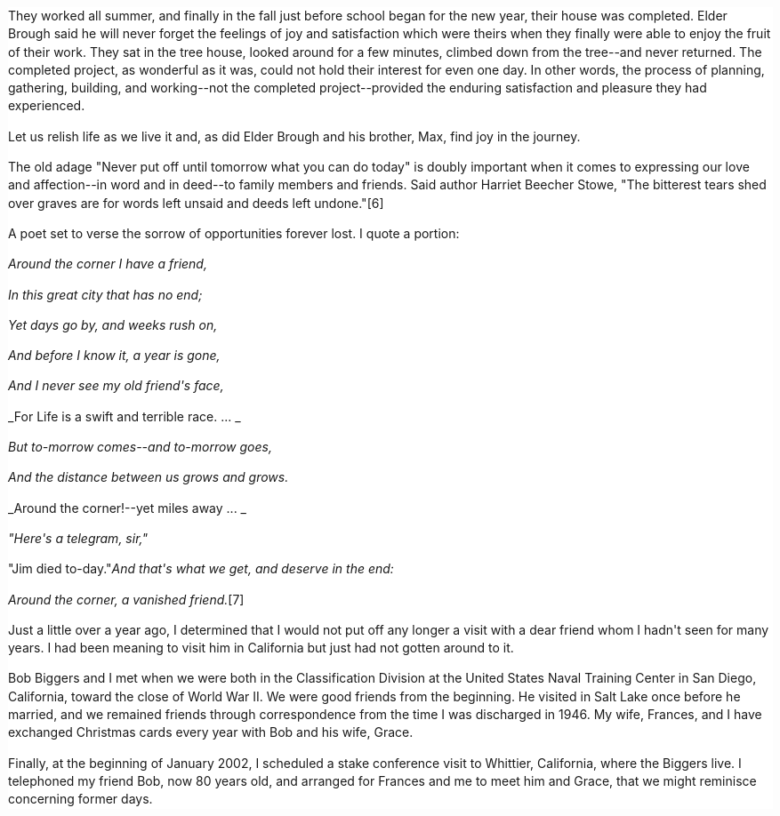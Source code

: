 They worked all summer, and finally in the fall just before school began for
the new year, their house was completed. Elder Brough said he will never
forget the feelings of joy and satisfaction which were theirs when they
finally were able to enjoy the fruit of their work. They sat in the tree
house, looked around for a few minutes, climbed down from the tree--and never
returned. The completed project, as wonderful as it was, could not hold their
interest for even one day. In other words, the process of planning, gathering,
building, and working--not the completed project--provided the enduring
satisfaction and pleasure they had experienced.

Let us relish life as we live it and, as did Elder Brough and his brother,
Max, find joy in the journey.

The old adage "Never put off until tomorrow what you can do today" is doubly
important when it comes to expressing our love and affection--in word and in
deed--to family members and friends. Said author Harriet Beecher Stowe, "The
bitterest tears shed over graves are for words left unsaid and deeds left
undone."[6]

A poet set to verse the sorrow of opportunities forever lost. I quote a
portion:

_Around the corner I have a friend,_

_In this great city that has no end;_

_Yet days go by, and weeks rush on,_

_And before I know it, a year is gone,_

_And I never see my old friend's face,_

_For Life is a swift and terrible race. ... _

_But to-morrow comes--and to-morrow goes,_

_And the distance between us grows and grows._

_Around the corner!--yet miles away ... _

_"Here's a telegram, sir,"_

"Jim died to-day."_And that's what we get, and deserve in the end:_

_Around the corner, a vanished friend._[7]

Just a little over a year ago, I determined that I would not put off any
longer a visit with a dear friend whom I hadn't seen for many years. I had
been meaning to visit him in California but just had not gotten around to it.

Bob Biggers and I met when we were both in the Classification Division at the
United States Naval Training Center in San Diego, California, toward the close
of World War II. We were good friends from the beginning. He visited in Salt
Lake once before he married, and we remained friends through correspondence
from the time I was discharged in 1946. My wife, Frances, and I have exchanged
Christmas cards every year with Bob and his wife, Grace.

Finally, at the beginning of January 2002, I scheduled a stake conference
visit to Whittier, California, where the Biggers live. I telephoned my friend
Bob, now 80 years old, and arranged for Frances and me to meet him and Grace,
that we might reminisce concerning former days.
